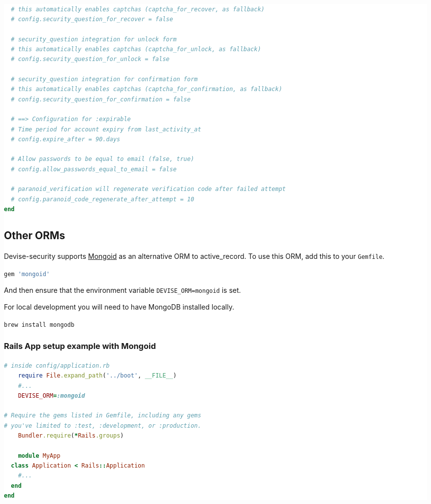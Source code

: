 ```ruby
  # this automatically enables captchas (captcha_for_recover, as fallback)
  # config.security_question_for_recover = false

  # security_question integration for unlock form
  # this automatically enables captchas (captcha_for_unlock, as fallback)
  # config.security_question_for_unlock = false

  # security_question integration for confirmation form
  # this automatically enables captchas (captcha_for_confirmation, as fallback)
  # config.security_question_for_confirmation = false

  # ==> Configuration for :expirable
  # Time period for account expiry from last_activity_at
  # config.expire_after = 90.days

  # Allow passwords to be equal to email (false, true)
  # config.allow_passwords_equal_to_email = false

  # paranoid_verification will regenerate verification code after failed attempt
  # config.paranoid_code_regenerate_after_attempt = 10
end
```

## Other ORMs

Devise-security supports [Mongoid](https://rubygems.org/gems/mongoid) as an
alternative ORM to active_record. To use this ORM, add this to your `Gemfile`.

```ruby
gem 'mongoid'
```

And then ensure that the environment variable `DEVISE_ORM=mongoid` is set.

For local development you will need to have MongoDB installed locally.

```bash
brew install mongodb
```

### Rails App setup example with Mongoid

```ruby
# inside config/application.rb
    require File.expand_path('../boot', __FILE__)
    #...
    DEVISE_ORM=:mongoid

# Require the gems listed in Gemfile, including any gems
# you've limited to :test, :development, or :production.
    Bundler.require(*Rails.groups)

    module MyApp
  class Application < Rails::Application
    #...
  end
end
```
